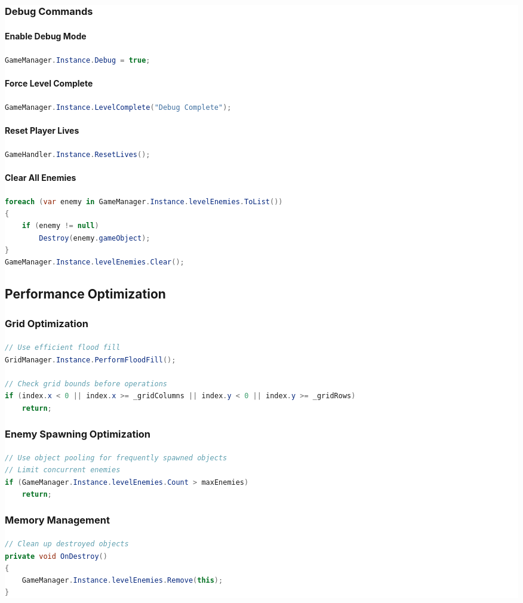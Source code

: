 ### Debug Commands

#### Enable Debug Mode
```csharp
GameManager.Instance.Debug = true;
```

#### Force Level Complete
```csharp
GameManager.Instance.LevelComplete("Debug Complete");
```

#### Reset Player Lives
```csharp
GameHandler.Instance.ResetLives();
```

#### Clear All Enemies
```csharp
foreach (var enemy in GameManager.Instance.levelEnemies.ToList())
{
    if (enemy != null)
        Destroy(enemy.gameObject);
}
GameManager.Instance.levelEnemies.Clear();
```

## Performance Optimization

### Grid Optimization
```csharp
// Use efficient flood fill
GridManager.Instance.PerformFloodFill();

// Check grid bounds before operations
if (index.x < 0 || index.x >= _gridColumns || index.y < 0 || index.y >= _gridRows)
    return;
```

### Enemy Spawning Optimization
```csharp
// Use object pooling for frequently spawned objects
// Limit concurrent enemies
if (GameManager.Instance.levelEnemies.Count > maxEnemies)
    return;
```

### Memory Management
```csharp
// Clean up destroyed objects
private void OnDestroy()
{
    GameManager.Instance.levelEnemies.Remove(this);
}
```
